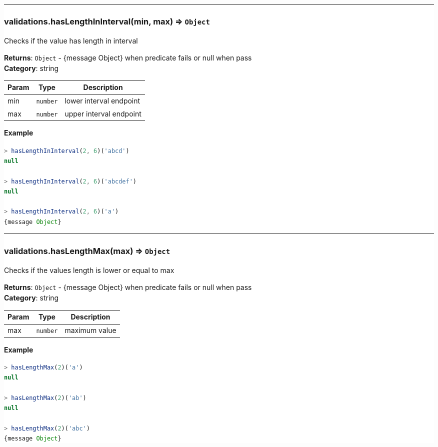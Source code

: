 * * *

<a name="module_validations.hasLengthInInterval"></a>

### validations.hasLengthInInterval(min, max) ⇒ <code>Object</code>
Checks if the value has length in interval

**Returns**: <code>Object</code> - {message Object} when predicate fails or null when pass  
**Category**: string  

| Param | Type | Description |
| --- | --- | --- |
| min | <code>number</code> | lower interval endpoint |
| max | <code>number</code> | upper interval endpoint |

**Example**  
```js
> hasLengthInInterval(2, 6)('abcd')
null

> hasLengthInInterval(2, 6)('abcdef')
null

> hasLengthInInterval(2, 6)('a')
{message Object}
```

* * *

<a name="module_validations.hasLengthMax"></a>

### validations.hasLengthMax(max) ⇒ <code>Object</code>
Checks if the values length is lower or equal to max

**Returns**: <code>Object</code> - {message Object} when predicate fails or null when pass  
**Category**: string  

| Param | Type | Description |
| --- | --- | --- |
| max | <code>number</code> | maximum value |

**Example**  
```js
> hasLengthMax(2)('a')
null

> hasLengthMax(2)('ab')
null

> hasLengthMax(2)('abc')
{message Object}
```
